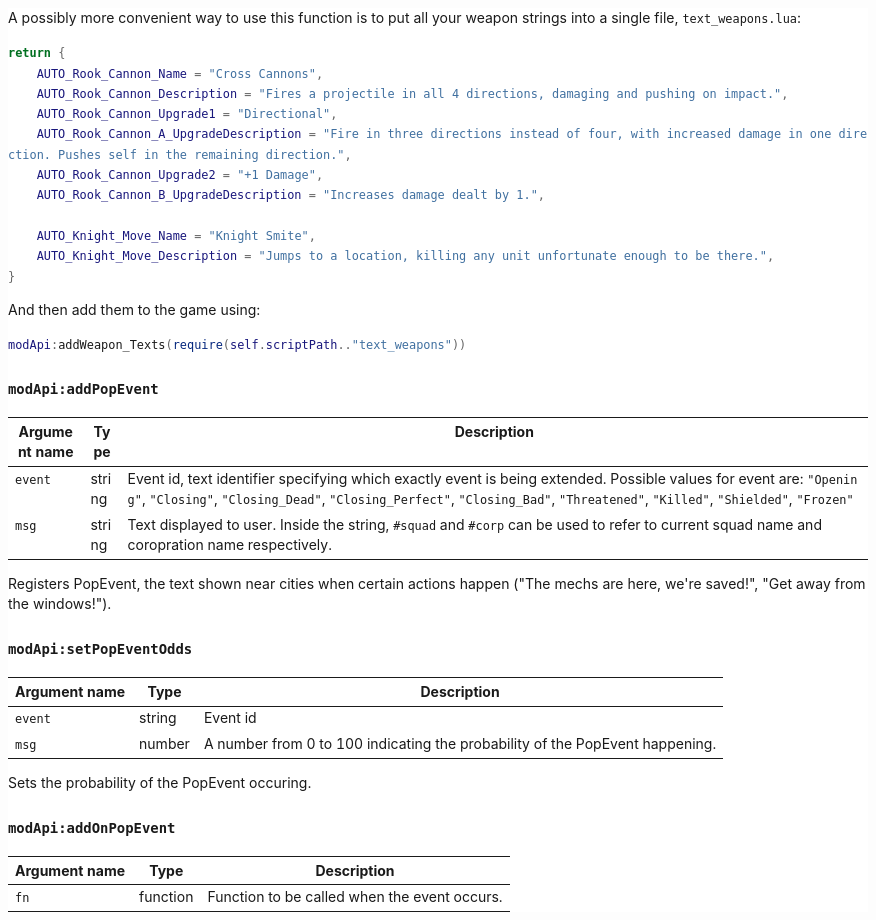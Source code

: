 ```lua
```

A possibly more convenient way to use this function is to put all your weapon strings into a single file, `text_weapons.lua`:

```lua
return {
	AUTO_Rook_Cannon_Name = "Cross Cannons",
	AUTO_Rook_Cannon_Description = "Fires a projectile in all 4 directions, damaging and pushing on impact.",
	AUTO_Rook_Cannon_Upgrade1 = "Directional",
	AUTO_Rook_Cannon_A_UpgradeDescription = "Fire in three directions instead of four, with increased damage in one direction. Pushes self in the remaining direction.",
	AUTO_Rook_Cannon_Upgrade2 = "+1 Damage",
	AUTO_Rook_Cannon_B_UpgradeDescription = "Increases damage dealt by 1.",
	
	AUTO_Knight_Move_Name = "Knight Smite",
	AUTO_Knight_Move_Description = "Jumps to a location, killing any unit unfortunate enough to be there.",
}
```

And then add them to the game using:

```lua
modApi:addWeapon_Texts(require(self.scriptPath.."text_weapons"))
```


### `modApi:addPopEvent`

| Argument name | Type | Description |
|---------------|------|-------------|
| `event` | string | Event id, text identifier specifying which exactly event is being extended. Possible values for event are: `"Opening"`, `"Closing"`, `"Closing_Dead"`, `"Closing_Perfect"`, `"Closing_Bad"`, `"Threatened"`, `"Killed"`, `"Shielded"`, `"Frozen"` |
| `msg` | string | Text displayed to user. Inside the string, `#squad` and `#corp` can be used to refer to current squad name and coropration name respectively. |

Registers PopEvent, the text shown near cities when certain actions happen ("The mechs are here, we're saved!", "Get away from the windows!").


### `modApi:setPopEventOdds`

| Argument name | Type | Description |
|---------------|------|-------------|
| `event` | string | Event id |
| `msg` | number | A number from 0 to 100 indicating the probability of the PopEvent happening. |

Sets the probability of the PopEvent occuring.


### `modApi:addOnPopEvent`

| Argument name | Type | Description |
|---------------|------|-------------|
| `fn` | function | Function to be called when the event occurs. |
